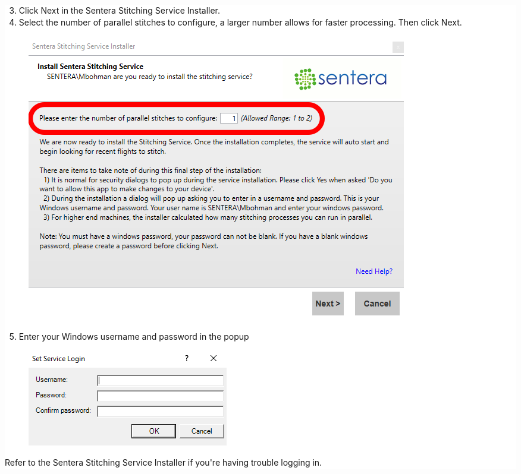 3. Click Next in the Sentera Stitching Service Installer.
4. Select the number of parallel stitches to configure, a larger number allows for faster processing. Then click Next.

<div align="left"><figure><img src="../../.gitbook/assets/parallel stitch.png" alt=""><figcaption></figcaption></figure></div>

5. Enter your Windows username and password in the popup

<div align="left"><figure><img src="../../.gitbook/assets/image (270).png" alt=""><figcaption></figcaption></figure></div>

Refer to the Sentera Stitching Service Installer if you're having trouble logging in.
